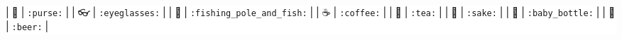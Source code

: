 | :purse:                          | `:purse:`                          |
| :eyeglasses:                     | `:eyeglasses:`                     |
| :fishing_pole_and_fish:          | `:fishing_pole_and_fish:`          |
| :coffee:                         | `:coffee:`                         |
| :tea:                            | `:tea:`                            |
| :sake:                           | `:sake:`                           |
| :baby_bottle:                    | `:baby_bottle:`                    |
| :beer:                           | `:beer:`                           |
